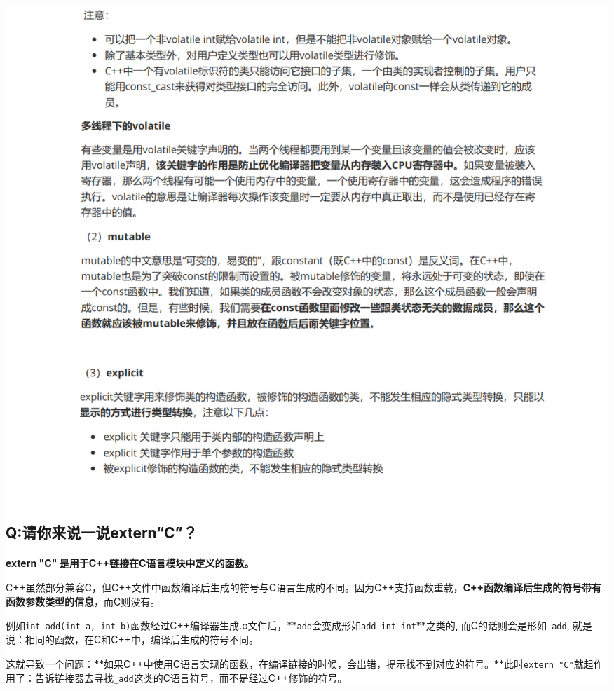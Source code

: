 ![image-20210417152100989](C++基础.assets/image-20210417152100989.png)



![image-20210417152111498](C++基础.assets/image-20210417152111498.png)



## Q:请你来说一说extern“C”？

**extern "C" 是用于C++链接在C语言模块中定义的函数。**

C++虽然部分兼容C，但C++文件中函数编译后生成的符号与C语言生成的不同。因为C++支持函数重载，**C++函数编译后生成的符号带有函数参数类型的信息**，而C则没有。

例如`int add(int a, int b)`函数经过C++编译器生成.o文件后，**`add`会变成形如`add_int_int`**之类的, 而C的话则会是形如`_add`, 就是说：相同的函数，在C和C++中，编译后生成的符号不同。

这就导致一个问题：**如果C++中使用C语言实现的函数，在编译链接的时候，会出错，提示找不到对应的符号。**此时`extern "C"`就起作用了：告诉链接器去寻找`_add`这类的C语言符号，而不是经过C++修饰的符号。
